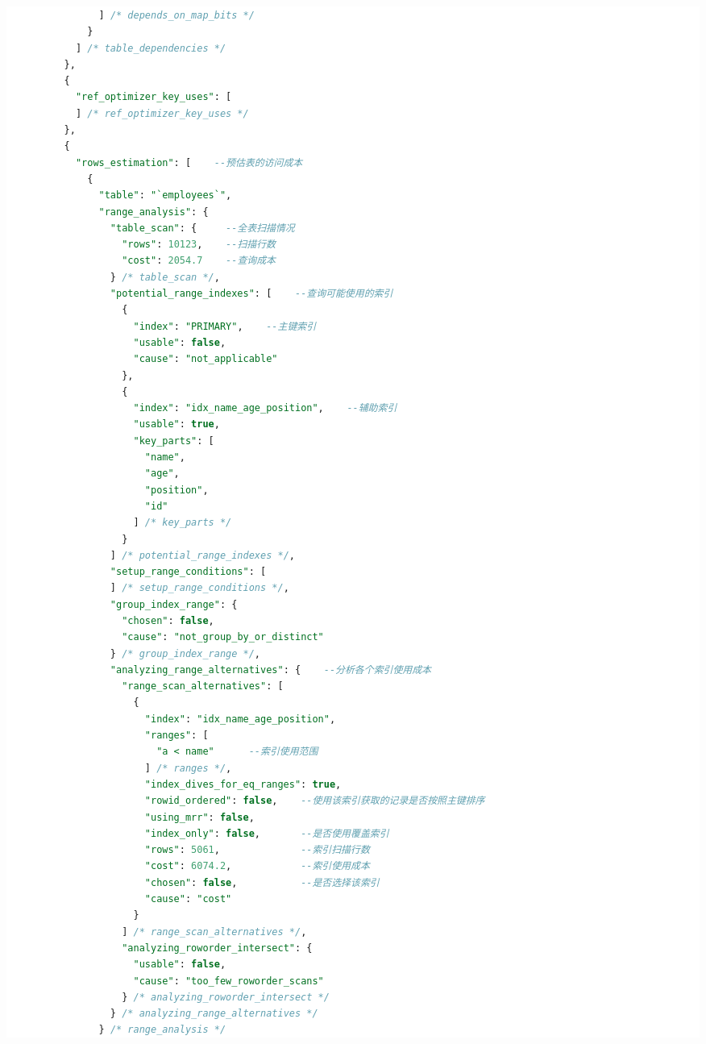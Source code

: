 ```sql
                ] /* depends_on_map_bits */
              }
            ] /* table_dependencies */
          },
          {
            "ref_optimizer_key_uses": [
            ] /* ref_optimizer_key_uses */
          },
          {
            "rows_estimation": [    --预估表的访问成本
              {
                "table": "`employees`",
                "range_analysis": {
                  "table_scan": {     --全表扫描情况
                    "rows": 10123,    --扫描行数
                    "cost": 2054.7    --查询成本
                  } /* table_scan */,
                  "potential_range_indexes": [    --查询可能使用的索引
                    {
                      "index": "PRIMARY",    --主键索引
                      "usable": false,
                      "cause": "not_applicable"
                    },
                    {
                      "index": "idx_name_age_position",    --辅助索引
                      "usable": true,
                      "key_parts": [
                        "name",
                        "age",
                        "position",
                        "id"
                      ] /* key_parts */
                    }
                  ] /* potential_range_indexes */,
                  "setup_range_conditions": [
                  ] /* setup_range_conditions */,
                  "group_index_range": {
                    "chosen": false,
                    "cause": "not_group_by_or_distinct"
                  } /* group_index_range */,
                  "analyzing_range_alternatives": {    --分析各个索引使用成本
                    "range_scan_alternatives": [
                      {
                        "index": "idx_name_age_position",
                        "ranges": [
                          "a < name"      --索引使用范围
                        ] /* ranges */,
                        "index_dives_for_eq_ranges": true,
                        "rowid_ordered": false,    --使用该索引获取的记录是否按照主键排序
                        "using_mrr": false,
                        "index_only": false,       --是否使用覆盖索引
                        "rows": 5061,              --索引扫描行数
                        "cost": 6074.2,            --索引使用成本
                        "chosen": false,           --是否选择该索引
                        "cause": "cost"
                      }
                    ] /* range_scan_alternatives */,
                    "analyzing_roworder_intersect": {
                      "usable": false,
                      "cause": "too_few_roworder_scans"
                    } /* analyzing_roworder_intersect */
                  } /* analyzing_range_alternatives */
                } /* range_analysis */
```